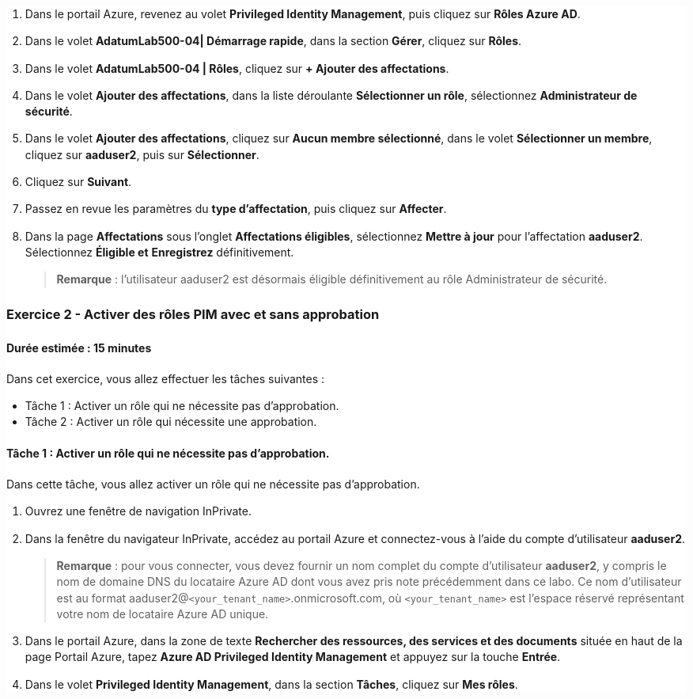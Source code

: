 1. Dans le portail Azure, revenez au volet **Privileged Identity Management**, puis cliquez sur **Rôles Azure AD**.

2. Dans le volet **AdatumLab500-04\| Démarrage rapide**, dans la section **Gérer**, cliquez sur **Rôles**.

3. Dans le volet **AdatumLab500-04 \| Rôles**, cliquez sur **+ Ajouter des affectations**.

4. Dans le volet **Ajouter des affectations**, dans la liste déroulante **Sélectionner un rôle**, sélectionnez **Administrateur de sécurité**.

5. Dans le volet **Ajouter des affectations**, cliquez sur **Aucun membre sélectionné**, dans le volet **Sélectionner un membre**, cliquez sur **aaduser2**, puis sur **Sélectionner**.

6. Cliquez sur **Suivant**. 

7. Passez en revue les paramètres du **type d’affectation**, puis cliquez sur **Affecter**.

8. Dans la page **Affectations** sous l’onglet **Affectations éligibles**, sélectionnez **Mettre à jour** pour l’affectation **aaduser2**. Sélectionnez **Éligible et** **Enregistrez** définitivement.

    >**Remarque** : l’utilisateur aaduser2 est désormais éligible définitivement au rôle Administrateur de sécurité.
    
### <a name="exercise-2---activate-pim-roles-with-and-without-approval"></a>Exercice 2 - Activer des rôles PIM avec et sans approbation

#### <a name="estimated-timing-15-minutes"></a>Durée estimée : 15 minutes

Dans cet exercice, vous allez effectuer les tâches suivantes :

- Tâche 1 : Activer un rôle qui ne nécessite pas d’approbation. 
- Tâche 2 : Activer un rôle qui nécessite une approbation. 

#### <a name="task-1-activate-a-role-that-does-not-require-approval"></a>Tâche 1 : Activer un rôle qui ne nécessite pas d’approbation.

Dans cette tâche, vous allez activer un rôle qui ne nécessite pas d’approbation.

1. Ouvrez une fenêtre de navigation InPrivate.

2. Dans la fenêtre du navigateur InPrivate, accédez au portail Azure et connectez-vous à l’aide du compte d’utilisateur **aaduser2**.

    >**Remarque** : pour vous connecter, vous devez fournir un nom complet du compte d’utilisateur **aaduser2**, y compris le nom de domaine DNS du locataire Azure AD dont vous avez pris note précédemment dans ce labo. Ce nom d’utilisateur est au format aaduser2@`<your_tenant_name>`.onmicrosoft.com, où `<your_tenant_name>` est l’espace réservé représentant votre nom de locataire Azure AD unique. 

3. Dans le portail Azure, dans la zone de texte **Rechercher des ressources, des services et des documents** située en haut de la page Portail Azure, tapez **Azure AD Privileged Identity Management** et appuyez sur la touche **Entrée**.

4. Dans le volet **Privileged Identity Management**, dans la section **Tâches**, cliquez sur **Mes rôles**.
